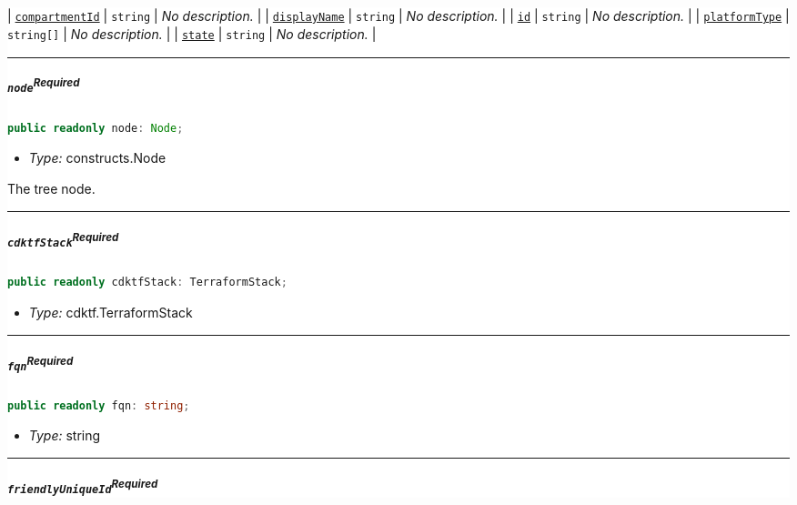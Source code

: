 | <code><a href="#rhizo-co-terraform-provider-oci.dataOciManagementAgentManagementAgentPlugins.DataOciManagementAgentManagementAgentPlugins.property.compartmentId">compartmentId</a></code> | <code>string</code> | *No description.* |
| <code><a href="#rhizo-co-terraform-provider-oci.dataOciManagementAgentManagementAgentPlugins.DataOciManagementAgentManagementAgentPlugins.property.displayName">displayName</a></code> | <code>string</code> | *No description.* |
| <code><a href="#rhizo-co-terraform-provider-oci.dataOciManagementAgentManagementAgentPlugins.DataOciManagementAgentManagementAgentPlugins.property.id">id</a></code> | <code>string</code> | *No description.* |
| <code><a href="#rhizo-co-terraform-provider-oci.dataOciManagementAgentManagementAgentPlugins.DataOciManagementAgentManagementAgentPlugins.property.platformType">platformType</a></code> | <code>string[]</code> | *No description.* |
| <code><a href="#rhizo-co-terraform-provider-oci.dataOciManagementAgentManagementAgentPlugins.DataOciManagementAgentManagementAgentPlugins.property.state">state</a></code> | <code>string</code> | *No description.* |

---

##### `node`<sup>Required</sup> <a name="node" id="rhizo-co-terraform-provider-oci.dataOciManagementAgentManagementAgentPlugins.DataOciManagementAgentManagementAgentPlugins.property.node"></a>

```typescript
public readonly node: Node;
```

- *Type:* constructs.Node

The tree node.

---

##### `cdktfStack`<sup>Required</sup> <a name="cdktfStack" id="rhizo-co-terraform-provider-oci.dataOciManagementAgentManagementAgentPlugins.DataOciManagementAgentManagementAgentPlugins.property.cdktfStack"></a>

```typescript
public readonly cdktfStack: TerraformStack;
```

- *Type:* cdktf.TerraformStack

---

##### `fqn`<sup>Required</sup> <a name="fqn" id="rhizo-co-terraform-provider-oci.dataOciManagementAgentManagementAgentPlugins.DataOciManagementAgentManagementAgentPlugins.property.fqn"></a>

```typescript
public readonly fqn: string;
```

- *Type:* string

---

##### `friendlyUniqueId`<sup>Required</sup> <a name="friendlyUniqueId" id="rhizo-co-terraform-provider-oci.dataOciManagementAgentManagementAgentPlugins.DataOciManagementAgentManagementAgentPlugins.property.friendlyUniqueId"></a>
